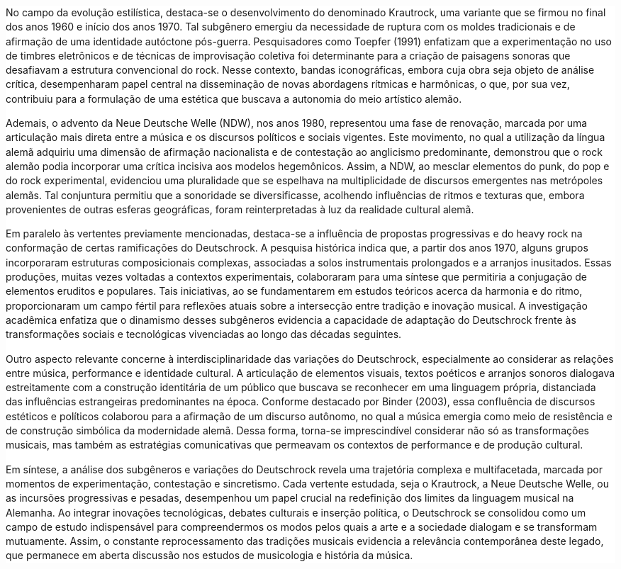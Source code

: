 No campo da evolução estilística, destaca-se o desenvolvimento do denominado Krautrock, uma variante
que se firmou no final dos anos 1960 e início dos anos 1970. Tal subgênero emergiu da necessidade de
ruptura com os moldes tradicionais e de afirmação de uma identidade autóctone pós-guerra.
Pesquisadores como Toepfer (1991) enfatizam que a experimentação no uso de timbres eletrônicos e de
técnicas de improvisação coletiva foi determinante para a criação de paisagens sonoras que
desafiavam a estrutura convencional do rock. Nesse contexto, bandas iconográficas, embora cuja obra
seja objeto de análise crítica, desempenharam papel central na disseminação de novas abordagens
rítmicas e harmônicas, o que, por sua vez, contribuiu para a formulação de uma estética que buscava
a autonomia do meio artístico alemão.

Ademais, o advento da Neue Deutsche Welle (NDW), nos anos 1980, representou uma fase de renovação,
marcada por uma articulação mais direta entre a música e os discursos políticos e sociais vigentes.
Este movimento, no qual a utilização da língua alemã adquiriu uma dimensão de afirmação nacionalista
e de contestação ao anglicismo predominante, demonstrou que o rock alemão podia incorporar uma
crítica incisiva aos modelos hegemônicos. Assim, a NDW, ao mesclar elementos do punk, do pop e do
rock experimental, evidenciou uma pluralidade que se espelhava na multiplicidade de discursos
emergentes nas metrópoles alemãs. Tal conjuntura permitiu que a sonoridade se diversificasse,
acolhendo influências de ritmos e texturas que, embora provenientes de outras esferas geográficas,
foram reinterpretadas à luz da realidade cultural alemã.

Em paralelo às vertentes previamente mencionadas, destaca-se a influência de propostas progressivas
e do heavy rock na conformação de certas ramificações do Deutschrock. A pesquisa histórica indica
que, a partir dos anos 1970, alguns grupos incorporaram estruturas composicionais complexas,
associadas a solos instrumentais prolongados e a arranjos inusitados. Essas produções, muitas vezes
voltadas a contextos experimentais, colaboraram para uma síntese que permitiria a conjugação de
elementos eruditos e populares. Tais iniciativas, ao se fundamentarem em estudos teóricos acerca da
harmonia e do ritmo, proporcionaram um campo fértil para reflexões atuais sobre a intersecção entre
tradição e inovação musical. A investigação acadêmica enfatiza que o dinamismo desses subgêneros
evidencia a capacidade de adaptação do Deutschrock frente às transformações sociais e tecnológicas
vivenciadas ao longo das décadas seguintes.

Outro aspecto relevante concerne à interdisciplinaridade das variações do Deutschrock, especialmente
ao considerar as relações entre música, performance e identidade cultural. A articulação de
elementos visuais, textos poéticos e arranjos sonoros dialogava estreitamente com a construção
identitária de um público que buscava se reconhecer em uma linguagem própria, distanciada das
influências estrangeiras predominantes na época. Conforme destacado por Binder (2003), essa
confluência de discursos estéticos e políticos colaborou para a afirmação de um discurso autônomo,
no qual a música emergia como meio de resistência e de construção simbólica da modernidade alemã.
Dessa forma, torna-se imprescindível considerar não só as transformações musicais, mas também as
estratégias comunicativas que permeavam os contextos de performance e de produção cultural.

Em síntese, a análise dos subgêneros e variações do Deutschrock revela uma trajetória complexa e
multifacetada, marcada por momentos de experimentação, contestação e sincretismo. Cada vertente
estudada, seja o Krautrock, a Neue Deutsche Welle, ou as incursões progressivas e pesadas,
desempenhou um papel crucial na redefinição dos limites da linguagem musical na Alemanha. Ao
integrar inovações tecnológicas, debates culturais e inserção política, o Deutschrock se consolidou
como um campo de estudo indispensável para compreendermos os modos pelos quais a arte e a sociedade
dialogam e se transformam mutuamente. Assim, o constante reprocessamento das tradições musicais
evidencia a relevância contemporânea deste legado, que permanece em aberta discussão nos estudos de
musicologia e história da música.

